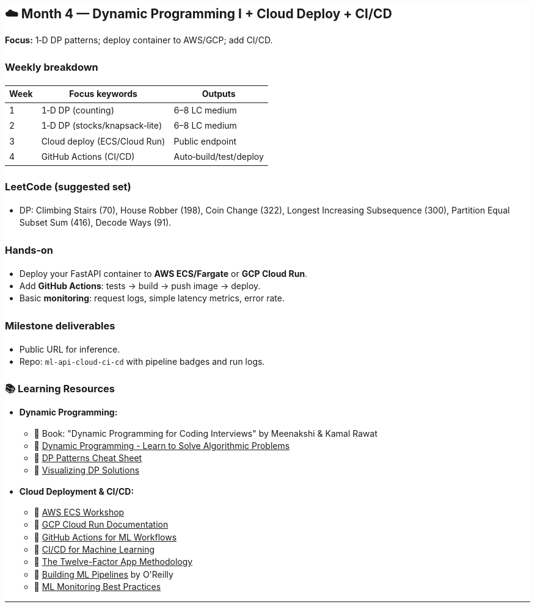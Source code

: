 
## ☁️ Month 4 — Dynamic Programming I + Cloud Deploy + CI/CD
**Focus:** 1‑D DP patterns; deploy container to AWS/GCP; add CI/CD.

### Weekly breakdown
| Week | Focus keywords | Outputs |
|---|---|---|
| 1 | 1‑D DP (counting) | 6–8 LC medium |
| 2 | 1‑D DP (stocks/knapsack‑lite) | 6–8 LC medium |
| 3 | Cloud deploy (ECS/Cloud Run) | Public endpoint |
| 4 | GitHub Actions (CI/CD) | Auto‑build/test/deploy |

### LeetCode (suggested set)
- DP: Climbing Stairs (70), House Robber (198), Coin Change (322), Longest Increasing Subsequence (300), Partition Equal Subset Sum (416), Decode Ways (91).

### Hands‑on
- Deploy your FastAPI container to **AWS ECS/Fargate** or **GCP Cloud Run**.  
- Add **GitHub Actions**: tests → build → push image → deploy.  
- Basic **monitoring**: request logs, simple latency metrics, error rate.

### Milestone deliverables
- Public URL for inference.  
- Repo: `ml-api-cloud-ci-cd` with pipeline badges and run logs.

### 📚 Learning Resources
- **Dynamic Programming:**
  - 📖 Book: "Dynamic Programming for Coding Interviews" by Meenakshi & Kamal Rawat
  - 🎥 [Dynamic Programming - Learn to Solve Algorithmic Problems](https://www.youtube.com/watch?v=oBt53YbR9Kk)
  - 📝 [DP Patterns Cheat Sheet](https://leetcode.com/discuss/study-guide/458695/Dynamic-Programming-Patterns)
  - 🔗 [Visualizing DP Solutions](https://visualgo.net/en/dp)

- **Cloud Deployment & CI/CD:**
  - 📖 [AWS ECS Workshop](https://ecsworkshop.com/)
  - 📖 [GCP Cloud Run Documentation](https://cloud.google.com/run/docs)
  - 🎥 [GitHub Actions for ML Workflows](https://www.youtube.com/watch?v=S-kn4mmlxFU)
  - 📝 [CI/CD for Machine Learning](https://neptune.ai/blog/continuous-integration-and-continuous-deployment-for-machine-learning)
  - 🔗 [The Twelve-Factor App Methodology](https://12factor.net/)
  - 📖 [Building ML Pipelines](https://www.oreilly.com/library/view/building-machine-learning/9781492053187/) by O'Reilly
  - 🔗 [ML Monitoring Best Practices](https://christophergs.com/machine%20learning/2020/03/14/how-to-monitor-machine-learning-models/)

---